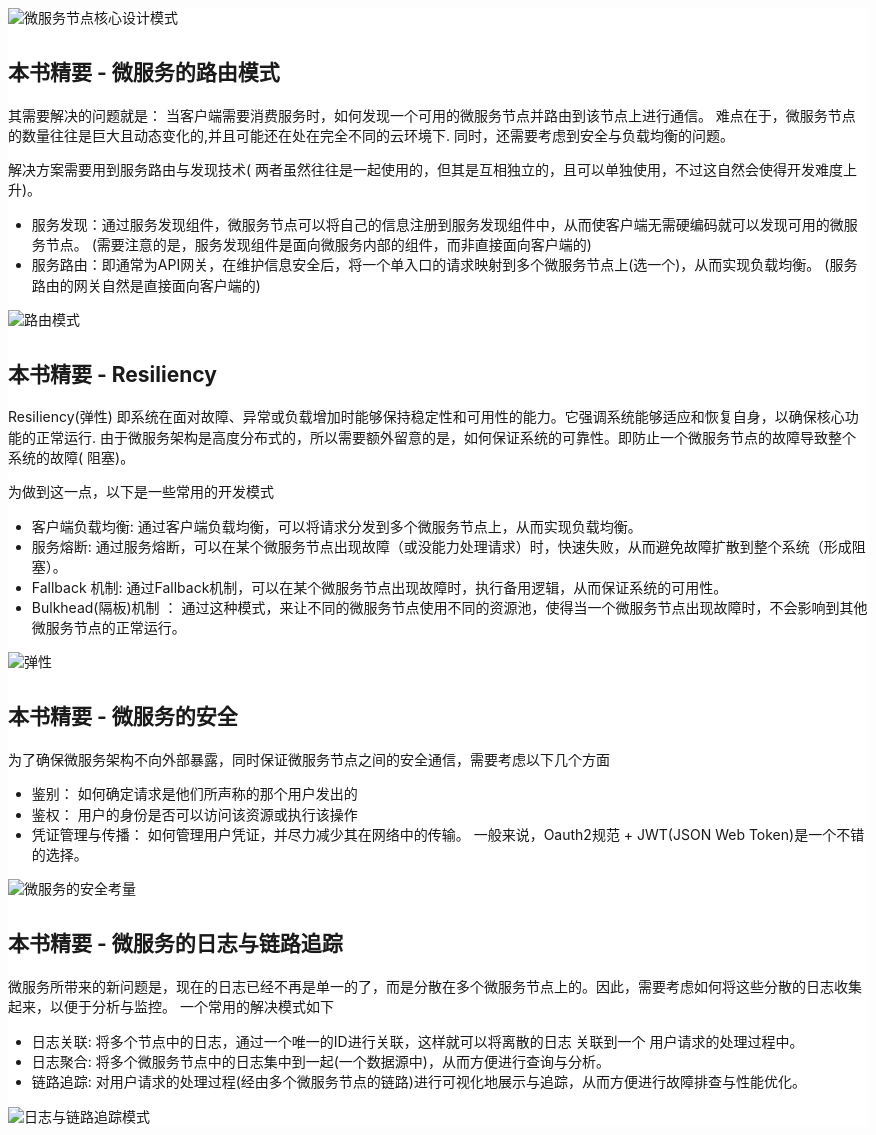 ![微服务节点核心设计模式](https://cdn.staticaly.com/gh/TonyMarsh31/image-hosting@master/Blog/读书笔记/Spring微服务实战第二版/微服务节点核心设计模式.s19tc5qyypc.webp)

## 本书精要 - 微服务的路由模式

其需要解决的问题就是： 当客户端需要消费服务时，如何发现一个可用的微服务节点并路由到该节点上进行通信。
难点在于，微服务节点的数量往往是巨大且动态变化的,并且可能还在处在完全不同的云环境下. 同时，还需要考虑到安全与负载均衡的问题。

解决方案需要用到服务路由与发现技术(
两者虽然往往是一起使用的，但其是互相独立的，且可以单独使用，不过这自然会使得开发难度上升)。

- 服务发现：通过服务发现组件，微服务节点可以将自己的信息注册到服务发现组件中，从而使客户端无需硬编码就可以发现可用的微服务节点。
  (需要注意的是，服务发现组件是面向微服务内部的组件，而非直接面向客户端的)
- 服务路由：即通常为API网关，在维护信息安全后，将一个单入口的请求映射到多个微服务节点上(选一个)，从而实现负载均衡。
  (服务路由的网关自然是直接面向客户端的)

![路由模式](https://cdn.staticaly.com/gh/TonyMarsh31/image-hosting@master/Blog/读书笔记/Spring微服务实战第二版/路由模式.2l2qvo14z900.webp)

## 本书精要 - Resiliency

Resiliency(弹性) 即系统在面对故障、异常或负载增加时能够保持稳定性和可用性的能力。它强调系统能够适应和恢复自身，以确保核心功能的正常运行.
由于微服务架构是高度分布式的，所以需要额外留意的是，如何保证系统的可靠性。即防止一个微服务节点的故障导致整个系统的故障(
阻塞)。

为做到这一点，以下是一些常用的开发模式

- 客户端负载均衡: 通过客户端负载均衡，可以将请求分发到多个微服务节点上，从而实现负载均衡。
- 服务熔断: 通过服务熔断，可以在某个微服务节点出现故障（或没能力处理请求）时，快速失败，从而避免故障扩散到整个系统（形成阻塞）。
- Fallback 机制: 通过Fallback机制，可以在某个微服务节点出现故障时，执行备用逻辑，从而保证系统的可用性。
- Bulkhead(隔板)机制 ： 通过这种模式，来让不同的微服务节点使用不同的资源池，使得当一个微服务节点出现故障时，不会影响到其他微服务节点的正常运行。

![弹性](https://cdn.staticaly.com/gh/TonyMarsh31/image-hosting@master/Blog/读书笔记/Spring微服务实战第二版/弹性.715g8gb8jv00.webp)

## 本书精要 - 微服务的安全

为了确保微服务架构不向外部暴露，同时保证微服务节点之间的安全通信，需要考虑以下几个方面

- 鉴别： 如何确定请求是他们所声称的那个用户发出的
- 鉴权： 用户的身份是否可以访问该资源或执行该操作
- 凭证管理与传播： 如何管理用户凭证，并尽力减少其在网络中的传输。 一般来说，Oauth2规范 + JWT(JSON Web Token)是一个不错的选择。

![微服务的安全考量](https://cdn.staticaly.com/gh/TonyMarsh31/image-hosting@master/Blog/读书笔记/Spring微服务实战第二版/微服务的安全考量.5j0g01l0hhc.webp)

## 本书精要 - 微服务的日志与链路追踪

微服务所带来的新问题是，现在的日志已经不再是单一的了，而是分散在多个微服务节点上的。因此，需要考虑如何将这些分散的日志收集起来，以便于分析与监控。
一个常用的解决模式如下

- 日志关联: 将多个节点中的日志，通过一个唯一的ID进行关联，这样就可以将离散的日志 关联到一个 用户请求的处理过程中。
- 日志聚合: 将多个微服务节点中的日志集中到一起(一个数据源中)，从而方便进行查询与分析。
- 链路追踪: 对用户请求的处理过程(经由多个微服务节点的链路)进行可视化地展示与追踪，从而方便进行故障排查与性能优化。

![日志与链路追踪模式](https://cdn.staticaly.com/gh/TonyMarsh31/image-hosting@master/Blog/读书笔记/Spring微服务实战第二版/日志与链路追踪模式.274a95nxw0e8.webp)
